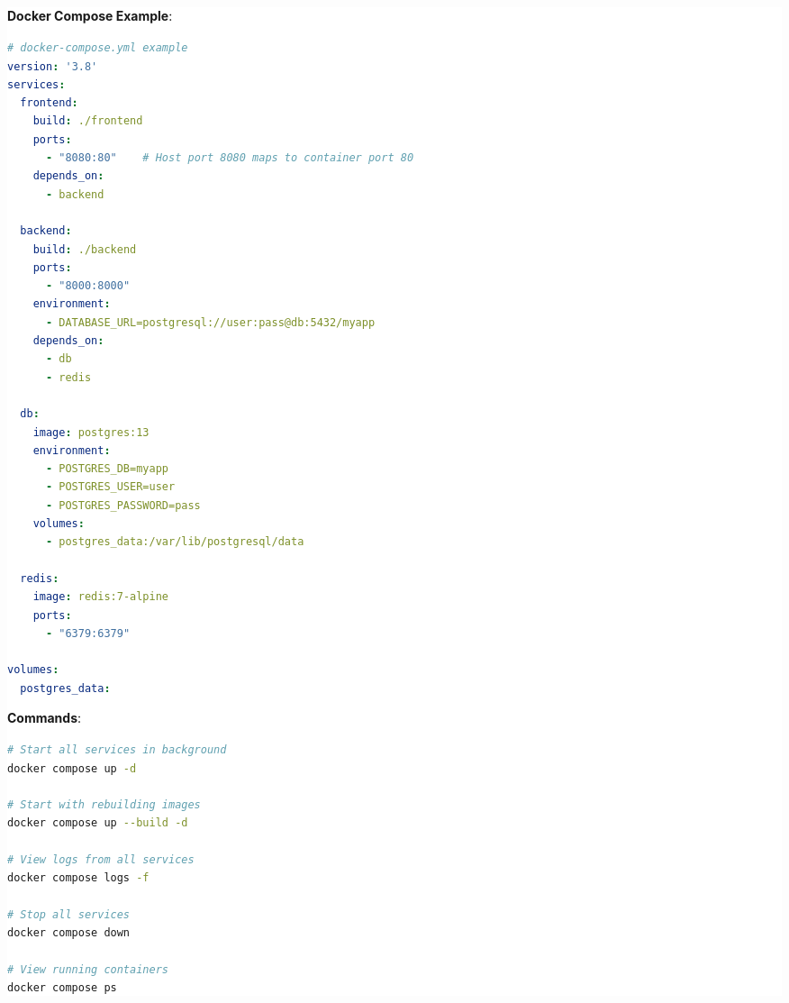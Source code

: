 **Docker Compose Example**:
```yaml
# docker-compose.yml example
version: '3.8'
services:
  frontend:
    build: ./frontend
    ports:
      - "8080:80"    # Host port 8080 maps to container port 80
    depends_on:
      - backend
  
  backend:
    build: ./backend
    ports:
      - "8000:8000"
    environment:
      - DATABASE_URL=postgresql://user:pass@db:5432/myapp
    depends_on:
      - db
      - redis
  
  db:
    image: postgres:13
    environment:
      - POSTGRES_DB=myapp
      - POSTGRES_USER=user
      - POSTGRES_PASSWORD=pass
    volumes:
      - postgres_data:/var/lib/postgresql/data
  
  redis:
    image: redis:7-alpine
    ports:
      - "6379:6379"

volumes:
  postgres_data:
```

**Commands**:
```bash
# Start all services in background
docker compose up -d

# Start with rebuilding images
docker compose up --build -d

# View logs from all services
docker compose logs -f

# Stop all services
docker compose down

# View running containers
docker compose ps
```
